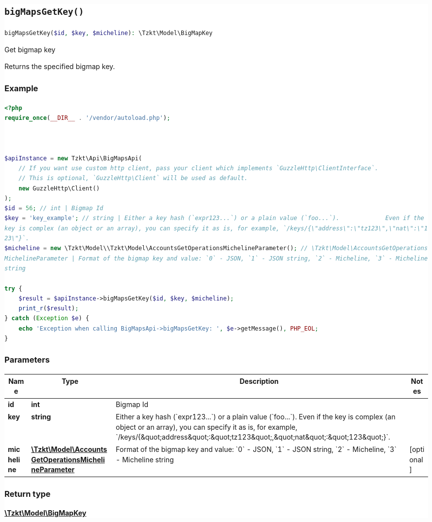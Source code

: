 ## `bigMapsGetKey()`

```php
bigMapsGetKey($id, $key, $micheline): \Tzkt\Model\BigMapKey
```

Get bigmap key

Returns the specified bigmap key.

### Example

```php
<?php
require_once(__DIR__ . '/vendor/autoload.php');



$apiInstance = new Tzkt\Api\BigMapsApi(
    // If you want use custom http client, pass your client which implements `GuzzleHttp\ClientInterface`.
    // This is optional, `GuzzleHttp\Client` will be used as default.
    new GuzzleHttp\Client()
);
$id = 56; // int | Bigmap Id
$key = 'key_example'; // string | Either a key hash (`expr123...`) or a plain value (`foo...`).             Even if the key is complex (an object or an array), you can specify it as is, for example, `/keys/{\"address\":\"tz123\",\"nat\":\"123\"}`.
$micheline = new \Tzkt\Model\\Tzkt\Model\AccountsGetOperationsMichelineParameter(); // \Tzkt\Model\AccountsGetOperationsMichelineParameter | Format of the bigmap key and value: `0` - JSON, `1` - JSON string, `2` - Micheline, `3` - Micheline string

try {
    $result = $apiInstance->bigMapsGetKey($id, $key, $micheline);
    print_r($result);
} catch (Exception $e) {
    echo 'Exception when calling BigMapsApi->bigMapsGetKey: ', $e->getMessage(), PHP_EOL;
}
```

### Parameters

| Name | Type | Description  | Notes |
| ------------- | ------------- | ------------- | ------------- |
| **id** | **int**| Bigmap Id | |
| **key** | **string**| Either a key hash (&#x60;expr123...&#x60;) or a plain value (&#x60;foo...&#x60;).             Even if the key is complex (an object or an array), you can specify it as is, for example, &#x60;/keys/{\&quot;address\&quot;:\&quot;tz123\&quot;,\&quot;nat\&quot;:\&quot;123\&quot;}&#x60;. | |
| **micheline** | [**\Tzkt\Model\AccountsGetOperationsMichelineParameter**](../Model/.md)| Format of the bigmap key and value: &#x60;0&#x60; - JSON, &#x60;1&#x60; - JSON string, &#x60;2&#x60; - Micheline, &#x60;3&#x60; - Micheline string | [optional] |

### Return type

[**\Tzkt\Model\BigMapKey**](../Model/BigMapKey.md)

